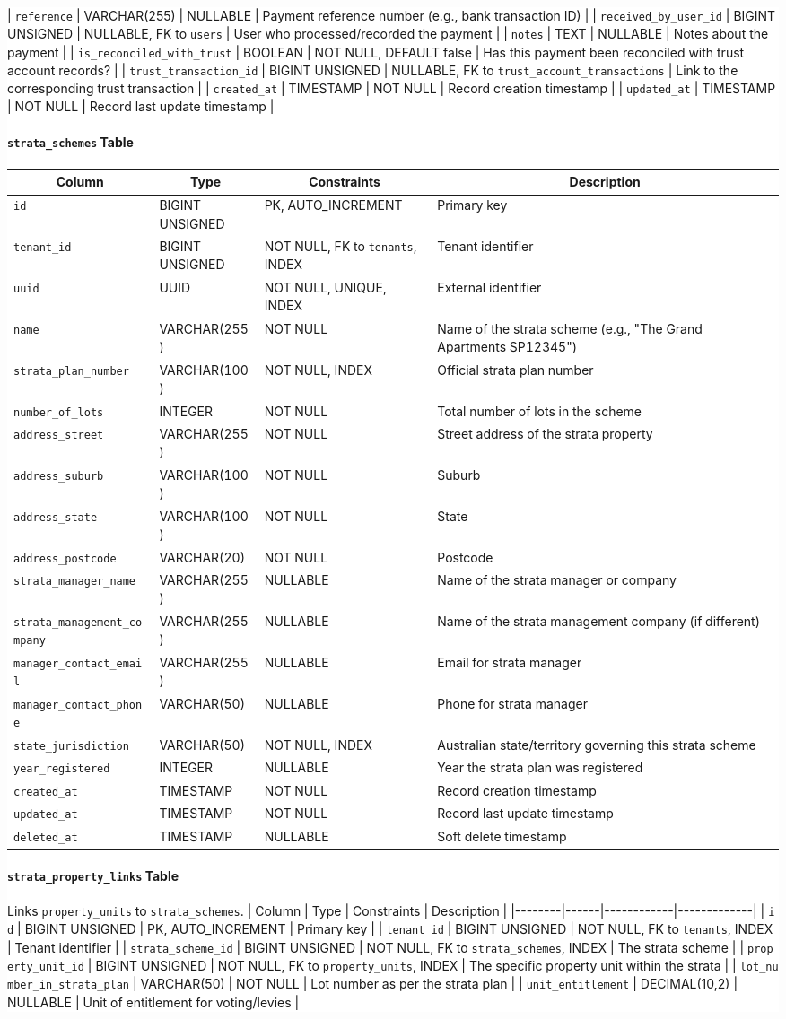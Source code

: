 | `reference` | VARCHAR(255) | NULLABLE | Payment reference number (e.g., bank transaction ID) |
| `received_by_user_id` | BIGINT UNSIGNED | NULLABLE, FK to `users` | User who processed/recorded the payment |
| `notes` | TEXT | NULLABLE | Notes about the payment |
| `is_reconciled_with_trust` | BOOLEAN | NOT NULL, DEFAULT false | Has this payment been reconciled with trust account records? |
| `trust_transaction_id` | BIGINT UNSIGNED | NULLABLE, FK to `trust_account_transactions` | Link to the corresponding trust transaction |
| `created_at` | TIMESTAMP | NOT NULL | Record creation timestamp |
| `updated_at` | TIMESTAMP | NOT NULL | Record last update timestamp |

#### `strata_schemes` Table
| Column | Type | Constraints | Description |
|--------|------|------------|-------------|
| `id` | BIGINT UNSIGNED | PK, AUTO_INCREMENT | Primary key |
| `tenant_id` | BIGINT UNSIGNED | NOT NULL, FK to `tenants`, INDEX | Tenant identifier |
| `uuid` | UUID | NOT NULL, UNIQUE, INDEX | External identifier |
| `name` | VARCHAR(255) | NOT NULL | Name of the strata scheme (e.g., "The Grand Apartments SP12345") |
| `strata_plan_number` | VARCHAR(100) | NOT NULL, INDEX | Official strata plan number |
| `number_of_lots` | INTEGER | NOT NULL | Total number of lots in the scheme |
| `address_street` | VARCHAR(255) | NOT NULL | Street address of the strata property |
| `address_suburb` | VARCHAR(100) | NOT NULL | Suburb |
| `address_state` | VARCHAR(100) | NOT NULL | State |
| `address_postcode` | VARCHAR(20) | NOT NULL | Postcode |
| `strata_manager_name` | VARCHAR(255) | NULLABLE | Name of the strata manager or company |
| `strata_management_company` | VARCHAR(255) | NULLABLE | Name of the strata management company (if different) |
| `manager_contact_email` | VARCHAR(255) | NULLABLE | Email for strata manager |
| `manager_contact_phone` | VARCHAR(50) | NULLABLE | Phone for strata manager |
| `state_jurisdiction` | VARCHAR(50) | NOT NULL, INDEX | Australian state/territory governing this strata scheme |
| `year_registered` | INTEGER | NULLABLE | Year the strata plan was registered |
| `created_at` | TIMESTAMP | NOT NULL | Record creation timestamp |
| `updated_at` | TIMESTAMP | NOT NULL | Record last update timestamp |
| `deleted_at` | TIMESTAMP | NULLABLE | Soft delete timestamp |

#### `strata_property_links` Table
Links `property_units` to `strata_schemes`.
| Column | Type | Constraints | Description |
|--------|------|------------|-------------|
| `id` | BIGINT UNSIGNED | PK, AUTO_INCREMENT | Primary key |
| `tenant_id` | BIGINT UNSIGNED | NOT NULL, FK to `tenants`, INDEX | Tenant identifier |
| `strata_scheme_id` | BIGINT UNSIGNED | NOT NULL, FK to `strata_schemes`, INDEX | The strata scheme |
| `property_unit_id` | BIGINT UNSIGNED | NOT NULL, FK to `property_units`, INDEX | The specific property unit within the strata |
| `lot_number_in_strata_plan` | VARCHAR(50) | NOT NULL | Lot number as per the strata plan |
| `unit_entitlement` | DECIMAL(10,2) | NULLABLE | Unit of entitlement for voting/levies |